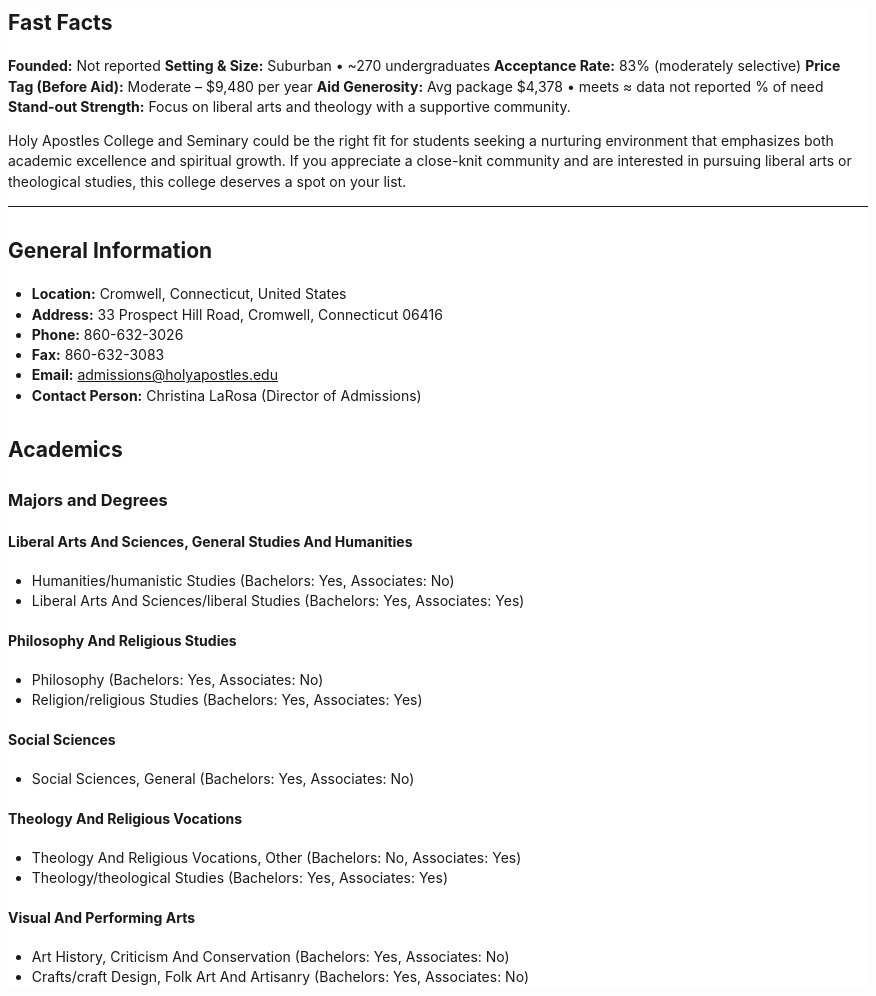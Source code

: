 ## Fast Facts
**Founded:** Not reported
**Setting & Size:** Suburban • ~270 undergraduates
**Acceptance Rate:** 83% (moderately selective)
**Price Tag (Before Aid):** Moderate – $9,480 per year
**Aid Generosity:** Avg package $4,378 • meets ≈ data not reported % of need
**Stand-out Strength:** Focus on liberal arts and theology with a supportive community.

Holy Apostles College and Seminary could be the right fit for students seeking a nurturing environment that emphasizes both academic excellence and spiritual growth. If you appreciate a close-knit community and are interested in pursuing liberal arts or theological studies, this college deserves a spot on your list.

---

## General Information

- **Location:** Cromwell, Connecticut, United States
- **Address:** 33 Prospect Hill Road, Cromwell, Connecticut 06416
- **Phone:** 860-632-3026
- **Fax:** 860-632-3083
- **Email:** admissions@holyapostles.edu
- **Contact Person:** Christina LaRosa (Director of Admissions)

## Academics

### Majors and Degrees

#### Liberal Arts And Sciences, General Studies And Humanities

- Humanities/humanistic Studies (Bachelors: Yes, Associates: No)
- Liberal Arts And Sciences/liberal Studies (Bachelors: Yes, Associates: Yes)

#### Philosophy And Religious Studies

- Philosophy (Bachelors: Yes, Associates: No)
- Religion/religious Studies (Bachelors: Yes, Associates: Yes)

#### Social Sciences

- Social Sciences, General (Bachelors: Yes, Associates: No)

#### Theology And Religious Vocations

- Theology And Religious Vocations, Other (Bachelors: No, Associates: Yes)
- Theology/theological Studies (Bachelors: Yes, Associates: Yes)

#### Visual And Performing Arts

- Art History, Criticism And Conservation (Bachelors: Yes, Associates: No)
- Crafts/craft Design, Folk Art And Artisanry (Bachelors: Yes, Associates: No)
